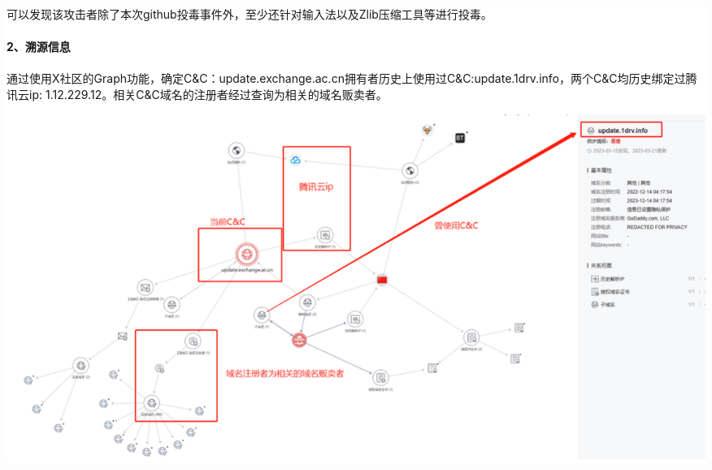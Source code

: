 可以发现该攻击者除了本次github投毒事件外，至少还针对输入法以及Zlib压缩工具等进行投毒。

#### 2、溯源信息

通过使用X社区的Graph功能，确定C&C：update.exchange.ac.cn拥有者历史上使用过C&C:update.1drv.info，两个C&C均历史绑定过腾讯云ip: 1.12.229.12。相关C&C域名的注册者经过查询为相关的域名贩卖者。

![图片](%E7%9C%8BEDR%E5%A6%82%E4%BD%95%E6%8D%95%E8%8E%B7%E2%80%9D%E9%BB%91%E5%90%83%E9%BB%91%E2%80%9C%E7%9A%84%E4%BE%9B%E5%BA%94%E9%93%BE%E6%8A%95%E6%AF%92%E4%BA%8B%E4%BB%B6.assets/640-168913485161541.png)
